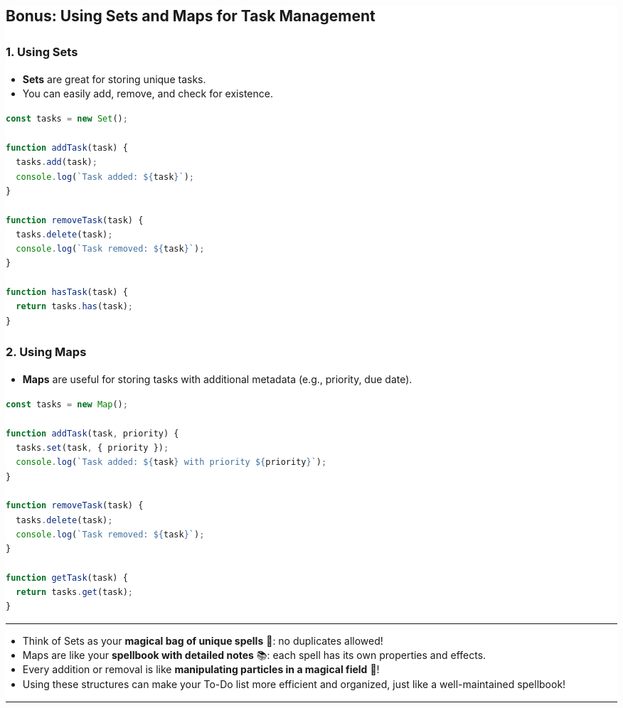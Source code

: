 ## **Bonus: Using Sets and Maps for Task Management**

### 1. Using Sets

* **Sets** are great for storing unique tasks.
* You can easily add, remove, and check for existence.

```javascript
const tasks = new Set();

function addTask(task) {
  tasks.add(task);
  console.log(`Task added: ${task}`);
}

function removeTask(task) {
  tasks.delete(task);
  console.log(`Task removed: ${task}`);
}

function hasTask(task) {
  return tasks.has(task);
}
```

### 2. Using Maps

* **Maps** are useful for storing tasks with additional metadata (e.g., priority, due date).

```javascript
const tasks = new Map();

function addTask(task, priority) {
  tasks.set(task, { priority });
  console.log(`Task added: ${task} with priority ${priority}`);
}

function removeTask(task) {
  tasks.delete(task);
  console.log(`Task removed: ${task}`);
}

function getTask(task) {
  return tasks.get(task);
}
```

---
* Think of Sets as your **magical bag of unique spells** 👜: no duplicates allowed!
* Maps are like your **spellbook with detailed notes** 📚: each spell has its own properties and effects.
* Every addition or removal is like **manipulating particles in a magical field** 🌌!
* Using these structures can make your To-Do list more efficient and organized, just like a well-maintained spellbook!

---